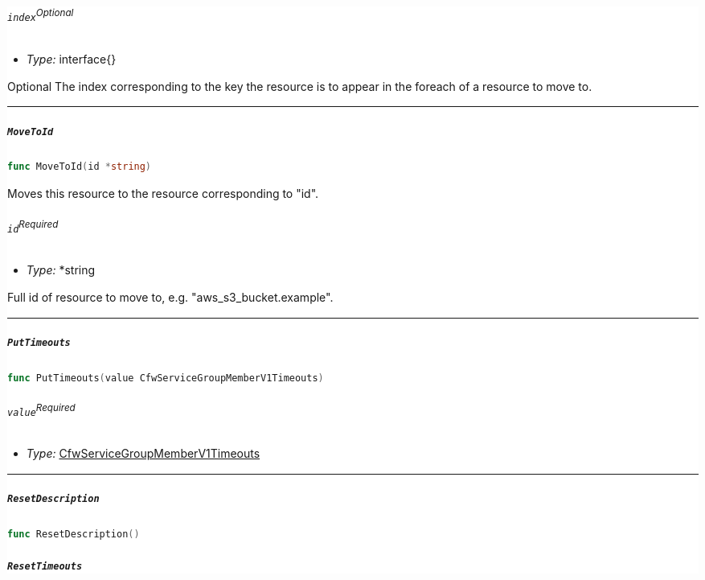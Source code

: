 
###### `index`<sup>Optional</sup> <a name="index" id="@cdktf/provider-opentelekomcloud.cfwServiceGroupMemberV1.CfwServiceGroupMemberV1.moveTo.parameter.index"></a>

- *Type:* interface{}

Optional The index corresponding to the key the resource is to appear in the foreach of a resource to move to.

---

##### `MoveToId` <a name="MoveToId" id="@cdktf/provider-opentelekomcloud.cfwServiceGroupMemberV1.CfwServiceGroupMemberV1.moveToId"></a>

```go
func MoveToId(id *string)
```

Moves this resource to the resource corresponding to "id".

###### `id`<sup>Required</sup> <a name="id" id="@cdktf/provider-opentelekomcloud.cfwServiceGroupMemberV1.CfwServiceGroupMemberV1.moveToId.parameter.id"></a>

- *Type:* *string

Full id of resource to move to, e.g. "aws_s3_bucket.example".

---

##### `PutTimeouts` <a name="PutTimeouts" id="@cdktf/provider-opentelekomcloud.cfwServiceGroupMemberV1.CfwServiceGroupMemberV1.putTimeouts"></a>

```go
func PutTimeouts(value CfwServiceGroupMemberV1Timeouts)
```

###### `value`<sup>Required</sup> <a name="value" id="@cdktf/provider-opentelekomcloud.cfwServiceGroupMemberV1.CfwServiceGroupMemberV1.putTimeouts.parameter.value"></a>

- *Type:* <a href="#@cdktf/provider-opentelekomcloud.cfwServiceGroupMemberV1.CfwServiceGroupMemberV1Timeouts">CfwServiceGroupMemberV1Timeouts</a>

---

##### `ResetDescription` <a name="ResetDescription" id="@cdktf/provider-opentelekomcloud.cfwServiceGroupMemberV1.CfwServiceGroupMemberV1.resetDescription"></a>

```go
func ResetDescription()
```

##### `ResetTimeouts` <a name="ResetTimeouts" id="@cdktf/provider-opentelekomcloud.cfwServiceGroupMemberV1.CfwServiceGroupMemberV1.resetTimeouts"></a>
